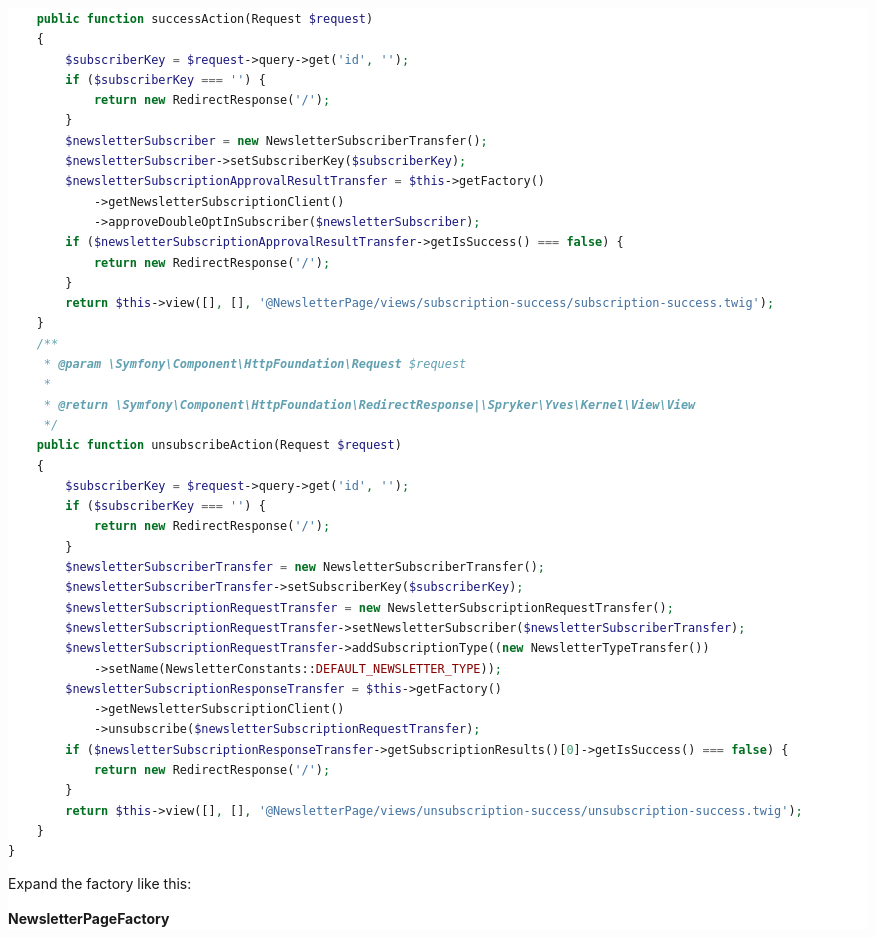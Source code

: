 ```php
    public function successAction(Request $request)
    {
        $subscriberKey = $request->query->get('id', '');
        if ($subscriberKey === '') {
            return new RedirectResponse('/');
        }
        $newsletterSubscriber = new NewsletterSubscriberTransfer();
        $newsletterSubscriber->setSubscriberKey($subscriberKey);
        $newsletterSubscriptionApprovalResultTransfer = $this->getFactory()
            ->getNewsletterSubscriptionClient()
            ->approveDoubleOptInSubscriber($newsletterSubscriber);
        if ($newsletterSubscriptionApprovalResultTransfer->getIsSuccess() === false) {
            return new RedirectResponse('/');
        }
        return $this->view([], [], '@NewsletterPage/views/subscription-success/subscription-success.twig');
    }
    /**
     * @param \Symfony\Component\HttpFoundation\Request $request
     *
     * @return \Symfony\Component\HttpFoundation\RedirectResponse|\Spryker\Yves\Kernel\View\View
     */
    public function unsubscribeAction(Request $request)
    {
        $subscriberKey = $request->query->get('id', '');
        if ($subscriberKey === '') {
            return new RedirectResponse('/');
        }
        $newsletterSubscriberTransfer = new NewsletterSubscriberTransfer();
        $newsletterSubscriberTransfer->setSubscriberKey($subscriberKey);
        $newsletterSubscriptionRequestTransfer = new NewsletterSubscriptionRequestTransfer();
        $newsletterSubscriptionRequestTransfer->setNewsletterSubscriber($newsletterSubscriberTransfer);
        $newsletterSubscriptionRequestTransfer->addSubscriptionType((new NewsletterTypeTransfer())
            ->setName(NewsletterConstants::DEFAULT_NEWSLETTER_TYPE));
        $newsletterSubscriptionResponseTransfer = $this->getFactory()
            ->getNewsletterSubscriptionClient()
            ->unsubscribe($newsletterSubscriptionRequestTransfer);
        if ($newsletterSubscriptionResponseTransfer->getSubscriptionResults()[0]->getIsSuccess() === false) {
            return new RedirectResponse('/');
        }
        return $this->view([], [], '@NewsletterPage/views/unsubscription-success/unsubscription-success.twig');
    }
}
```

Expand the factory like this:

**NewsletterPageFactory**
